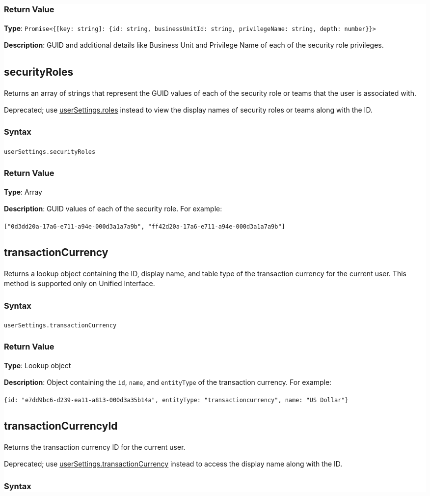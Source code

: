 ### Return Value
**Type**: `Promise<{[key: string]: {id: string, businessUnitId: string, privilegeName: string, depth: number}}>`

**Description**: GUID and additional details like Business Unit and Privilege Name of each of the security role privileges.

## securityRoles 

Returns an array of strings that represent the GUID values of each of the security role or teams that the user is associated with. 

Deprecated; use [userSettings.roles](#roles) instead to view the display names of security roles or teams along with the ID.

### Syntax

`userSettings.securityRoles`

### Return Value

**Type**: Array

**Description**: GUID values of each of the security role. For example:

`["0d3dd20a-17a6-e711-a94e-000d3a1a7a9b", "ff42d20a-17a6-e711-a94e-000d3a1a7a9b"]`

## transactionCurrency 

Returns a lookup object containing the ID, display name, and table type of the transaction currency for the current user. This method is supported only on Unified Interface.

### Syntax

`userSettings.transactionCurrency`

### Return Value

**Type**: Lookup object

**Description**: Object containing the `id`, `name`, and `entityType` of the transaction currency. For example:

`{id: "e7dd9bc6-d239-ea11-a813-000d3a35b14a", entityType: "transactioncurrency", name: "US Dollar"}`

## transactionCurrencyId 

Returns the transaction currency ID for the current user.

Deprecated; use [userSettings.transactionCurrency](#transactioncurrency) instead to access the display name along with the ID.

### Syntax
